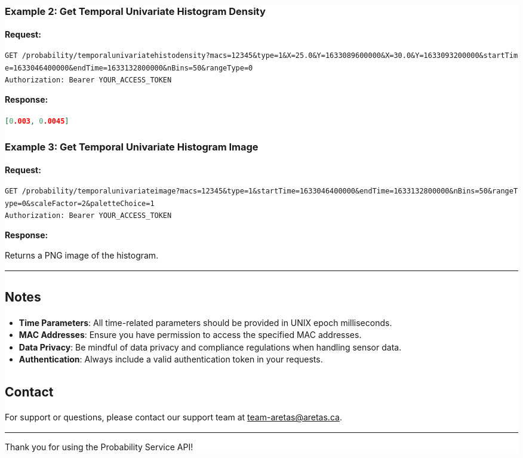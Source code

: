 ### Example 2: Get Temporal Univariate Histogram Density

**Request:**

```
GET /probability/temporalunivariatehistodensity?macs=12345&type=1&X=25.0&Y=1633089600000&X=30.0&Y=1633093200000&startTime=1633046400000&endTime=1633132800000&nBins=50&rangeType=0
Authorization: Bearer YOUR_ACCESS_TOKEN
```

**Response:**

```json
[0.003, 0.0045]
```

### Example 3: Get Temporal Univariate Histogram Image

**Request:**

```
GET /probability/temporalunivariateimage?macs=12345&type=1&startTime=1633046400000&endTime=1633132800000&nBins=50&rangeType=0&scaleFactor=2&paletteChoice=1
Authorization: Bearer YOUR_ACCESS_TOKEN
```

**Response:**

Returns a PNG image of the histogram.

---

## Notes

- **Time Parameters**: All time-related parameters should be provided in UNIX epoch milliseconds.
- **MAC Addresses**: Ensure you have permission to access the specified MAC addresses.
- **Data Privacy**: Be mindful of data privacy and compliance regulations when handling sensor data.
- **Authentication**: Always include a valid authentication token in your requests.

## Contact

For support or questions, please contact our support team at [team-aretas@aretas.ca](mailto:team-aretas@aretas.ca).

---

Thank you for using the Probability Service API!